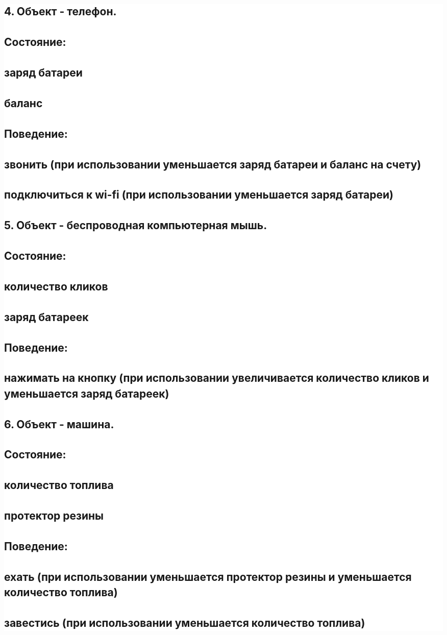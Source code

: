 ## 4. Объект - телефон.
##    Состояние:
##              заряд батареи
##              баланс
##              
##    Поведение:
##              звонить (при использовании уменьшается заряд батареи и баланс на счету)
##              подключиться к wi-fi (при использовании уменьшается заряд батареи)

## 5. Объект - беспроводная компьютерная мышь.
##    Состояние:
##              количество кликов
##              заряд батареек
##              
##    Поведение:
##              нажимать на кнопку (при использовании увеличивается количество кликов и уменьшается заряд батареек)
##              

## 6. Объект - машина.
##    Состояние:
##              количество топлива
##              протектор резины
##              
##    Поведение:
##              ехать (при использовании уменьшается протектор резины и уменьшается количество топлива)
##              завестись (при использовании уменьшается количество топлива)
